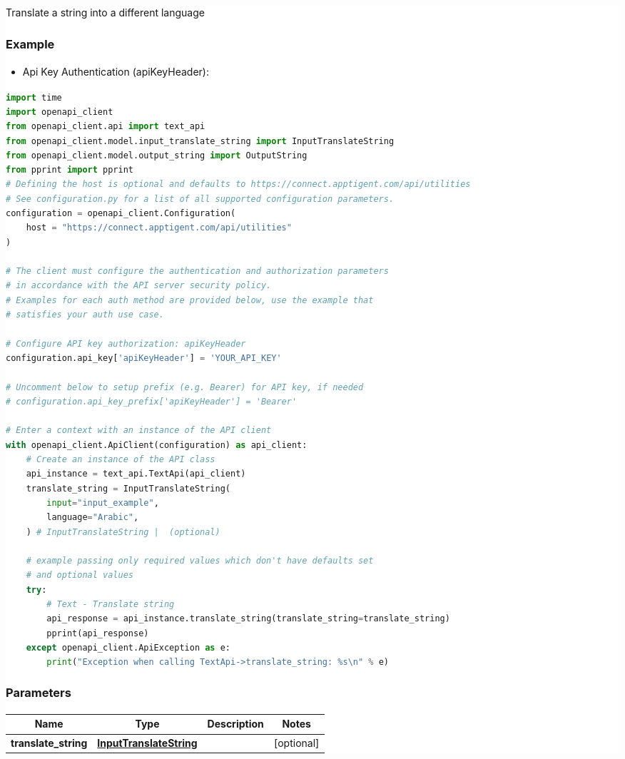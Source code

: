 Translate a string into a different language

### Example

* Api Key Authentication (apiKeyHeader):
```python
import time
import openapi_client
from openapi_client.api import text_api
from openapi_client.model.input_translate_string import InputTranslateString
from openapi_client.model.output_string import OutputString
from pprint import pprint
# Defining the host is optional and defaults to https://connect.apptigent.com/api/utilities
# See configuration.py for a list of all supported configuration parameters.
configuration = openapi_client.Configuration(
    host = "https://connect.apptigent.com/api/utilities"
)

# The client must configure the authentication and authorization parameters
# in accordance with the API server security policy.
# Examples for each auth method are provided below, use the example that
# satisfies your auth use case.

# Configure API key authorization: apiKeyHeader
configuration.api_key['apiKeyHeader'] = 'YOUR_API_KEY'

# Uncomment below to setup prefix (e.g. Bearer) for API key, if needed
# configuration.api_key_prefix['apiKeyHeader'] = 'Bearer'

# Enter a context with an instance of the API client
with openapi_client.ApiClient(configuration) as api_client:
    # Create an instance of the API class
    api_instance = text_api.TextApi(api_client)
    translate_string = InputTranslateString(
        input="input_example",
        language="Arabic",
    ) # InputTranslateString |  (optional)

    # example passing only required values which don't have defaults set
    # and optional values
    try:
        # Text - Translate string
        api_response = api_instance.translate_string(translate_string=translate_string)
        pprint(api_response)
    except openapi_client.ApiException as e:
        print("Exception when calling TextApi->translate_string: %s\n" % e)
```

### Parameters

Name | Type | Description  | Notes
------------- | ------------- | ------------- | -------------
 **translate_string** | [**InputTranslateString**](InputTranslateString.md)|  | [optional]
